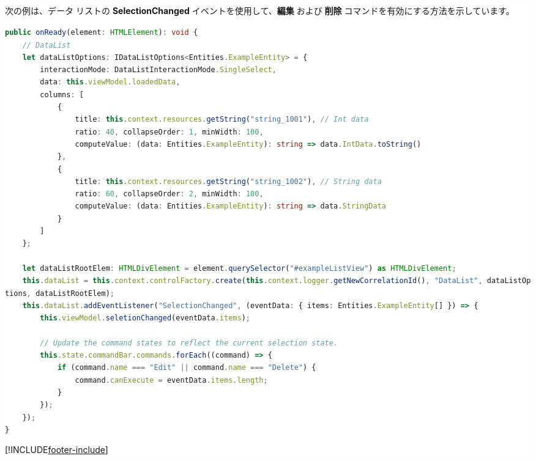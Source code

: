 次の例は、データ リストの **SelectionChanged** イベントを使用して、**編集** および **削除** コマンドを有効にする方法を示しています。

```TypeScript
public onReady(element: HTMLElement): void {
    // DataList
    let dataListOptions: IDataListOptions<Entities.ExampleEntity> = {
        interactionMode: DataListInteractionMode.SingleSelect,
        data: this.viewModel.loadedData,
        columns: [
            {
                title: this.context.resources.getString("string_1001"), // Int data
                ratio: 40, collapseOrder: 1, minWidth: 100,
                computeValue: (data: Entities.ExampleEntity): string => data.IntData.toString()
            },
            {
                title: this.context.resources.getString("string_1002"), // String data
                ratio: 60, collapseOrder: 2, minWidth: 100,
                computeValue: (data: Entities.ExampleEntity): string => data.StringData
            }
        ]
    };

    let dataListRootElem: HTMLDivElement = element.querySelector("#exampleListView") as HTMLDivElement;
    this.dataList = this.context.controlFactory.create(this.context.logger.getNewCorrelationId(), "DataList", dataListOptions, dataListRootElem);
    this.dataList.addEventListener("SelectionChanged", (eventData: { items: Entities.ExampleEntity[] }) => {
        this.viewModel.seletionChanged(eventData.items);

        // Update the command states to reflect the current selection state.
        this.state.commandBar.commands.forEach((command) => {
            if (command.name === "Edit" || command.name === "Delete") {
                command.canExecute = eventData.items.length;
            }
        });
    });
}
```

[!INCLUDE[footer-include](../../../includes/footer-banner.md)]

